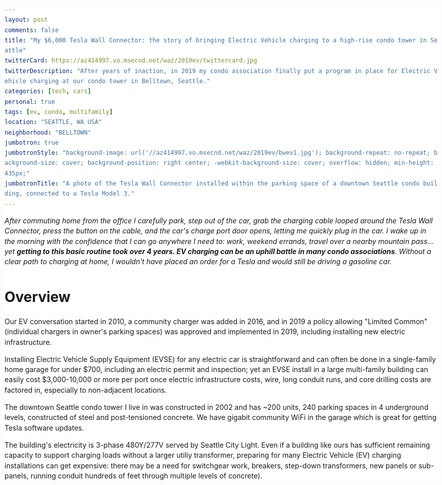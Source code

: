 ```yaml
---
layout: post
comments: false
title: "My $6,000 Tesla Wall Connector: the story of bringing Electric Vehicle charging to a high-rise condo tower in Seattle"
twitterCard: https://az414997.vo.msecnd.net/waz/2019ev/twittercard.jpg
twitterDescription: "After years of inaction, in 2019 my condo association finally put a program in place for Electric Vehicle charging at our condo tower in Belltown, Seattle."
categories: [tech, cars]
personal: true
tags: [ev, condo, multifamily]
location: "SEATTLE, WA USA"
neighborhood: "BELLTOWN"
jumbotron: true
jumbotronStyle: "background-image: url('//az414997.vo.msecnd.net/waz/2019ev/bwev1.jpg'); background-repeat: no-repeat; background-size: cover; background-position: right center; -webkit-background-size: cover; overflow: hidden; min-height: 435px;"
jumbotronTitle: "A photo of the Tesla Wall Connector installed within the parking space of a downtown Seattle condo building, connected to a Tesla Model 3."
---
```

*After commuting home from the office I carefully park, step out of the car, grab the
charging cable looped around the Tesla Wall Connector, press the button on the cable,
and the car's charge port door opens, letting me quickly plug in the car.
I wake up in the morning with the confidence that I can go anywhere I need to: work,
weekend errands, travel over a nearby mountain pass…yet **getting to this basic routine
took over 4 years. EV charging can be an uphill battle in many condo associations**.
Without a clear path to charging at home, I wouldn't have placed an order for a
Tesla and would still be driving a gasoline car.*

# Overview

Our EV conversation started in 2010, a community charger was added in 2016, and in 2019 a policy
allowing "Limited Common" (individual chargers in owner's parking spaces) was approved and
implemented in 2019, including installing new electric infrastructure.

Installing Electric Vehicle Supply Equipment (EVSE) for any electric car is straightforward and
can often be done in a single-family home garage for under $700, including an electric permit and inspection;
yet an EVSE install in a large multi-family building can easily cost $3,000-10,000 or more per
port once electric infrastructure costs, wire, long conduit runs, and core drilling costs are factored in,
especially to non-adjacent locations.

The downtown Seattle condo tower I live in was constructed in 2002 and has ~200 units, 240
parking spaces in 4 underground levels, constructed of steel and post-tensioned concrete. We
have gigabit community WiFi in the garage which is great for getting Tesla software updates.

The building's electricity is 3-phase 480Y/277V served by Seattle City Light. Even if a building
like ours has sufficient remaining capacity to support charging loads without a larger
utiliy transformer, preparing for many Electric Vehicle (EV) charging installations can get
expensive: there may be a need for switchgear work, breakers, step-down transformers,
new panels or sub-panels, running conduit hundreds of feet through multiple levels of concrete).

